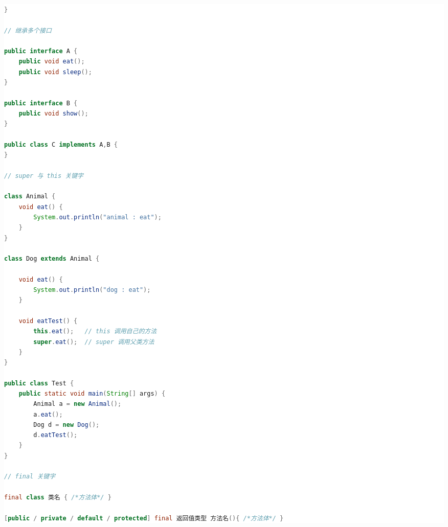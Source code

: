 ```java
}

// 继承多个接口
        
public interface A {
    public void eat();
    public void sleep();
}

public interface B {
    public void show();
}

public class C implements A,B {
}
        
// super 与 this 关键字 
        
class Animal {
  	void eat() {
    	System.out.println("animal : eat");
  	}
}

class Dog extends Animal {
    
  	void eat() {
    	System.out.println("dog : eat");
  	}
    
  	void eatTest() {
    	this.eat();   // this 调用自己的方法
    	super.eat();  // super 调用父类方法
  	}
}

public class Test {
  	public static void main(String[] args) {
    	Animal a = new Animal();
    	a.eat();
    	Dog d = new Dog();
    	d.eatTest();
  	}
}
        
// final 关键字
        
final class 类名 { /*方法体*/ }
        
[public / private / default / protected] final 返回值类型 方法名(){ /*方法体*/ }
```
